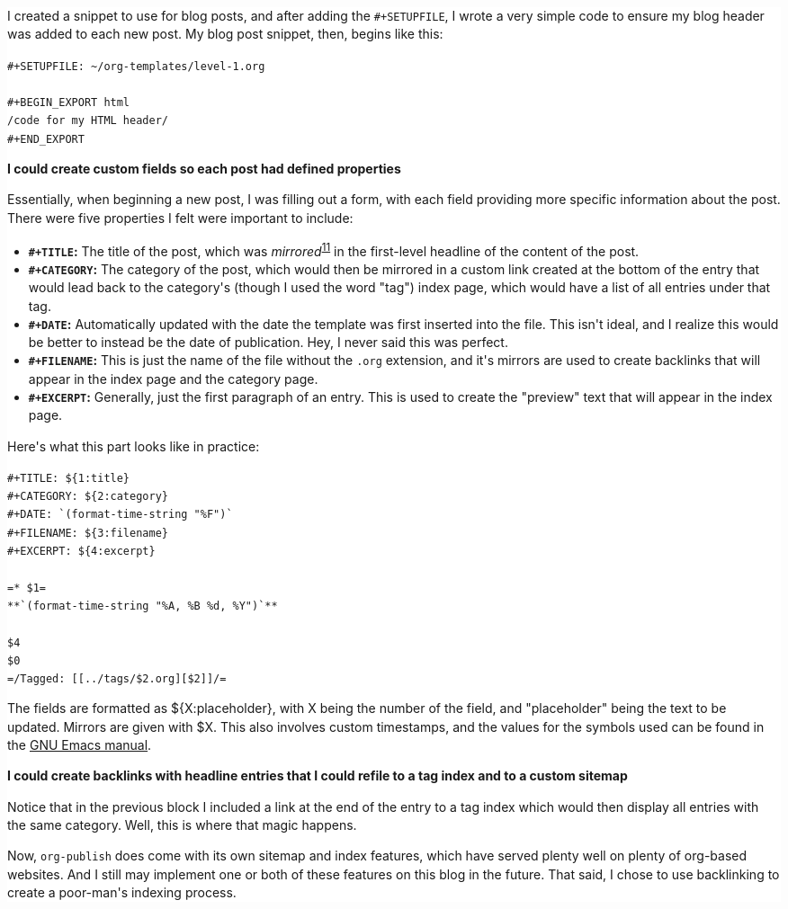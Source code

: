 I created a snippet to use for blog posts, and after adding the `#+SETUPFILE`, I wrote a very simple code to ensure my blog header was added to each new post. My blog post snippet, then, begins like this:

    #+SETUPFILE: ~/org-templates/level-1.org
    
    #+BEGIN_EXPORT html
    /code for my HTML header/
    #+END_EXPORT

****I could create custom fields so each post had defined properties****

Essentially, when beginning a new post, I was filling out a form, with each field providing more specific information about the post. There were five properties I felt were important to include:

-   **`#+TITLE`:** The title of the post, which was *mirrored*<sup><a id="fnr.11" class="footref" href="#fn.11">11</a></sup> in the first-level  headline of the content of the post.
-   **`#+CATEGORY`:** The category of the post, which would then be mirrored in a custom link created at the bottom of the entry that would lead back to the category's (though I used the word "tag") index page, which would have a list of all entries under that tag.
-   **`#+DATE`:** Automatically updated with the date the template was first inserted into the file. This isn't ideal, and I realize this would be better to instead be the date of publication. Hey, I never said this was perfect.
-   **`#+FILENAME`:** This is just the name of the file without the `.org` extension, and it's mirrors are used to create backlinks that will appear in the index page and the category page.
-   **`#+EXCERPT`:** Generally, just the first paragraph of an entry. This is used to create the "preview" text that will appear in the index page.

Here's what this part looks like in practice:

    #+TITLE: ${1:title}
    #+CATEGORY: ${2:category}
    #+DATE: `(format-time-string "%F")`
    #+FILENAME: ${3:filename} 
    #+EXCERPT: ${4:excerpt}
    
    =* $1=
    **`(format-time-string "%A, %B %d, %Y")`**
    
    $4
    $0
    =/Tagged: [[../tags/$2.org][$2]]/=

The fields are formatted as ${X:placeholder}, with X being the number of the field, and "placeholder" being the text to be updated. Mirrors are given with $X. This also involves custom timestamps, and the values for the symbols used can be found in the [GNU Emacs manual](https://www.gnu.org/software/emacs/manual/html_node/elisp/Time-Parsing.html). 

****I could create backlinks with headline entries that I could refile to a tag index and to a custom sitemap****

Notice that in the previous block I included a link at the end of the entry to a tag index which would then display all entries with the same category. Well, this is where that magic happens. 

Now, `org-publish` does come with its own sitemap and index features, which have served plenty well on plenty of org-based websites. And I still may implement one or both of these features on this blog in the future. That said, I chose to use backlinking to create a poor-man's indexing process. 
